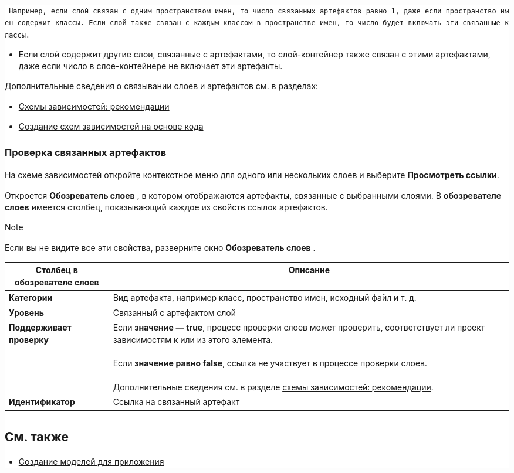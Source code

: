      Например, если слой связан с одним пространством имен, то число связанных артефактов равно 1, даже если пространство имен содержит классы. Если слой также связан с каждым классом в пространстве имен, то число будет включать эти связанные классы.

- Если слой содержит другие слои, связанные с артефактами, то слой-контейнер также связан с этими артефактами, даже если число в слое-контейнере не включает эти артефакты.

Дополнительные сведения о связывании слоев и артефактов см. в разделах:

- [Схемы зависимостей: рекомендации](../modeling/layer-diagrams-guidelines.md)

- [Создание схем зависимостей на основе кода](../modeling/create-layer-diagrams-from-your-code.md)

### <a name="examine-the-linked-artifacts"></a>Проверка связанных артефактов

На схеме зависимостей откройте контекстное меню для одного или нескольких слоев и выберите **Просмотреть ссылки**.

Откроется **Обозреватель слоев** , в котором отображаются артефакты, связанные с выбранными слоями. В **обозревателе слоев** имеется столбец, показывающий каждое из свойств ссылок артефактов.

> [!NOTE]
> Если вы не видите все эти свойства, разверните окно **Обозреватель слоев** .

|**Столбец в обозревателе слоев**|**Описание**|
|-|-|
|**Категории**|Вид артефакта, например класс, пространство имен, исходный файл и т. д.|
|**Уровень**|Связанный с артефактом слой|
|**Поддерживает проверку**|Если **значение — true**, процесс проверки слоев может проверить, соответствует ли проект зависимостям к или из этого элемента.<br /><br /> Если **значение равно false**, ссылка не участвует в процессе проверки слоев.<br /><br /> Дополнительные сведения см. в разделе [схемы зависимостей: рекомендации](../modeling/layer-diagrams-guidelines.md).|
|**Идентификатор**|Ссылка на связанный артефакт|

## <a name="see-also"></a>См. также

- [Создание моделей для приложения](../modeling/create-models-for-your-app.md)

